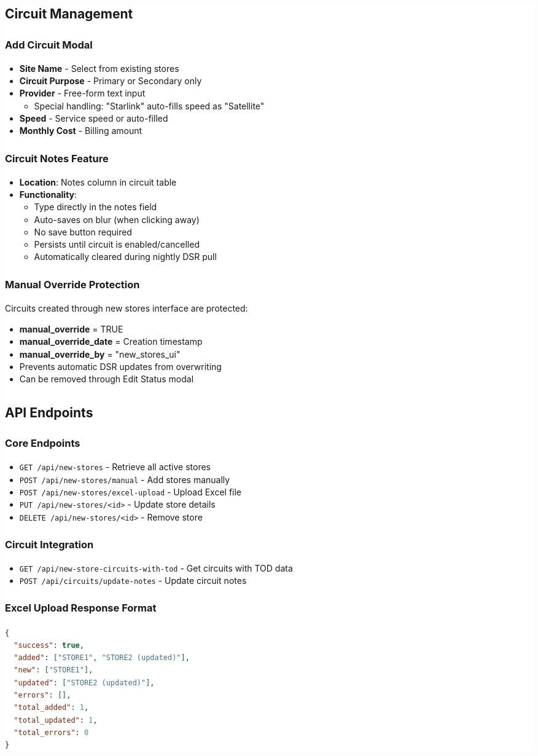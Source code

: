 ## Circuit Management

### Add Circuit Modal
- **Site Name** - Select from existing stores
- **Circuit Purpose** - Primary or Secondary only
- **Provider** - Free-form text input
  - Special handling: "Starlink" auto-fills speed as "Satellite"
- **Speed** - Service speed or auto-filled
- **Monthly Cost** - Billing amount

### Circuit Notes Feature
- **Location**: Notes column in circuit table
- **Functionality**: 
  - Type directly in the notes field
  - Auto-saves on blur (when clicking away)
  - No save button required
  - Persists until circuit is enabled/cancelled
  - Automatically cleared during nightly DSR pull

### Manual Override Protection
Circuits created through new stores interface are protected:
- **manual_override** = TRUE
- **manual_override_date** = Creation timestamp
- **manual_override_by** = "new_stores_ui"
- Prevents automatic DSR updates from overwriting
- Can be removed through Edit Status modal

## API Endpoints

### Core Endpoints
- `GET /api/new-stores` - Retrieve all active stores
- `POST /api/new-stores/manual` - Add stores manually
- `POST /api/new-stores/excel-upload` - Upload Excel file
- `PUT /api/new-stores/<id>` - Update store details
- `DELETE /api/new-stores/<id>` - Remove store

### Circuit Integration
- `GET /api/new-store-circuits-with-tod` - Get circuits with TOD data
- `POST /api/circuits/update-notes` - Update circuit notes

### Excel Upload Response Format
```json
{
  "success": true,
  "added": ["STORE1", "STORE2 (updated)"],
  "new": ["STORE1"],
  "updated": ["STORE2 (updated)"],
  "errors": [],
  "total_added": 1,
  "total_updated": 1,
  "total_errors": 0
}
```
